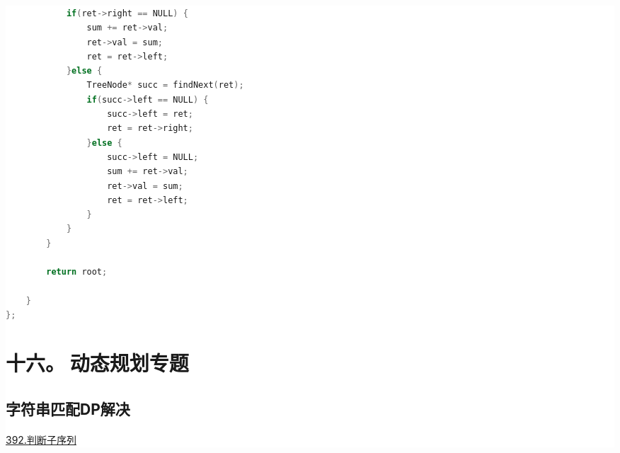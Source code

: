 ```c++
            if(ret->right == NULL) {
                sum += ret->val;
                ret->val = sum;
                ret = ret->left;
            }else {
                TreeNode* succ = findNext(ret);
                if(succ->left == NULL) {
                    succ->left = ret;
                    ret = ret->right;
                }else {
                    succ->left = NULL;
                    sum += ret->val;
                    ret->val = sum;
                    ret = ret->left;
                }
            }
        }

        return root;
        
    }
};
```


# 十六。 动态规划专题

## 字符串匹配DP解决

[392.判断子序列](https://leetcode.cn/problems/is-subsequence/submissions/)
